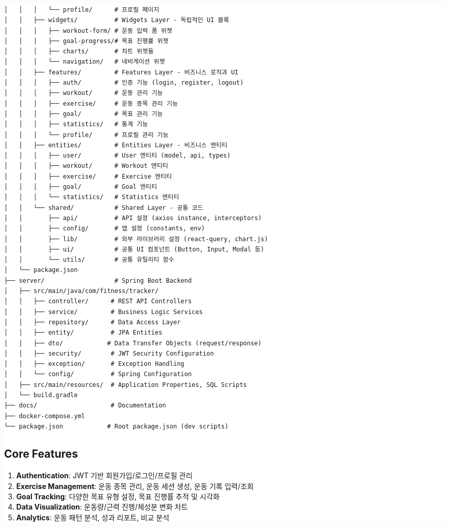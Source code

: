 ```
│   │   │   └── profile/      # 프로필 페이지
│   │   ├── widgets/          # Widgets Layer - 독립적인 UI 블록
│   │   │   ├── workout-form/ # 운동 입력 폼 위젯
│   │   │   ├── goal-progress/# 목표 진행률 위젯
│   │   │   ├── charts/       # 차트 위젯들
│   │   │   └── navigation/   # 네비게이션 위젯
│   │   ├── features/         # Features Layer - 비즈니스 로직과 UI
│   │   │   ├── auth/         # 인증 기능 (login, register, logout)
│   │   │   ├── workout/      # 운동 관리 기능
│   │   │   ├── exercise/     # 운동 종목 관리 기능
│   │   │   ├── goal/         # 목표 관리 기능
│   │   │   ├── statistics/   # 통계 기능
│   │   │   └── profile/      # 프로필 관리 기능
│   │   ├── entities/         # Entities Layer - 비즈니스 엔티티
│   │   │   ├── user/         # User 엔티티 (model, api, types)
│   │   │   ├── workout/      # Workout 엔티티
│   │   │   ├── exercise/     # Exercise 엔티티
│   │   │   ├── goal/         # Goal 엔티티
│   │   │   └── statistics/   # Statistics 엔티티
│   │   └── shared/           # Shared Layer - 공통 코드
│   │       ├── api/          # API 설정 (axios instance, interceptors)
│   │       ├── config/       # 앱 설정 (constants, env)
│   │       ├── lib/          # 외부 라이브러리 설정 (react-query, chart.js)
│   │       ├── ui/           # 공통 UI 컴포넌트 (Button, Input, Modal 등)
│   │       └── utils/        # 공통 유틸리티 함수
│   └── package.json
├── server/                   # Spring Boot Backend
│   ├── src/main/java/com/fitness/tracker/
│   │   ├── controller/      # REST API Controllers
│   │   ├── service/         # Business Logic Services
│   │   ├── repository/      # Data Access Layer
│   │   ├── entity/          # JPA Entities
│   │   ├── dto/            # Data Transfer Objects (request/response)
│   │   ├── security/        # JWT Security Configuration
│   │   ├── exception/       # Exception Handling
│   │   └── config/          # Spring Configuration
│   ├── src/main/resources/  # Application Properties, SQL Scripts
│   └── build.gradle
├── docs/                    # Documentation
├── docker-compose.yml
└── package.json            # Root package.json (dev scripts)
```

## Core Features

1. **Authentication**: JWT 기반 회원가입/로그인/프로필 관리
2. **Exercise Management**: 운동 종목 관리, 운동 세션 생성, 운동 기록 입력/조회
3. **Goal Tracking**: 다양한 목표 유형 설정, 목표 진행률 추적 및 시각화
4. **Data Visualization**: 운동량/근력 진행/체성분 변화 차트
5. **Analytics**: 운동 패턴 분석, 성과 리포트, 비교 분석
